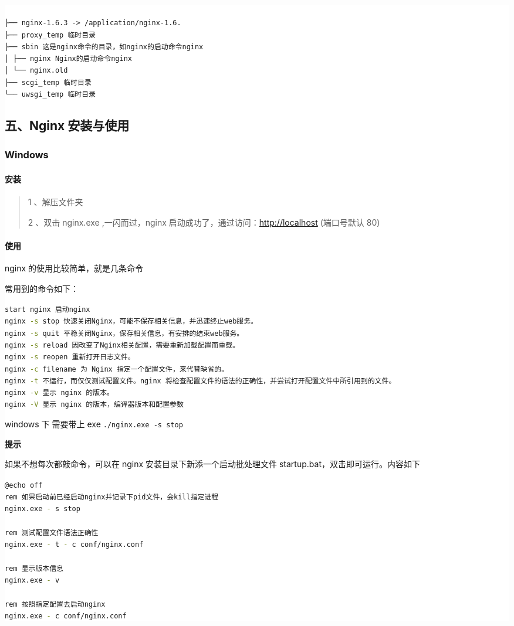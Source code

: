 ```

├── nginx-1.6.3 -> /application/nginx-1.6.
├── proxy_temp 临时目录
├── sbin 这是nginx命令的目录，如nginx的启动命令nginx
│ ├── nginx Nginx的启动命令nginx
│ └── nginx.old
├── scgi_temp 临时目录
└── uwsgi_temp 临时目录
```

## 五、Nginx 安装与使用

### Windows

#### 安装

> 1 、解压文件夹
>
> 2 、双击 nginx.exe ,一闪而过，nginx 启动成功了，通过访问：<http://localhost>
> (端口号默认 80)

#### 使用

nginx 的使用比较简单，就是几条命令

常用到的命令如下：

```bash
start nginx 启动nginx
nginx -s stop 快速关闭Nginx，可能不保存相关信息，并迅速终止web服务。
nginx -s quit 平稳关闭Nginx，保存相关信息，有安排的结束web服务。
nginx -s reload 因改变了Nginx相关配置，需要重新加载配置而重载。
nginx -s reopen 重新打开日志文件。
nginx -c filename 为 Nginx 指定一个配置文件，来代替缺省的。
nginx -t 不运行，而仅仅测试配置文件。nginx 将检查配置文件的语法的正确性，并尝试打开配置文件中所引用到的文件。
nginx -v 显示 nginx 的版本。
nginx -V 显示 nginx 的版本，编译器版本和配置参数
```

windows 下 需要带上 exe `./nginx.exe -s stop`

**提示**

如果不想每次都敲命令，可以在 nginx 安装目录下新添一个启动批处理文件 startup.bat，双击即可运行。内容如下

```bash
@echo off
rem 如果启动前已经启动nginx并记录下pid文件，会kill指定进程
nginx.exe - s stop

rem 测试配置文件语法正确性
nginx.exe - t - c conf/nginx.conf

rem 显示版本信息
nginx.exe - v

rem 按照指定配置去启动nginx
nginx.exe - c conf/nginx.conf
```
